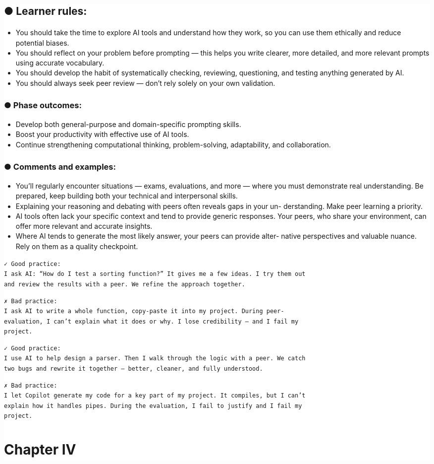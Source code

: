 ## ● Learner rules:

- You should take the time to explore AI tools and understand how they work, so
    you can use them ethically and reduce potential biases.
- You should reflect on your problem before prompting — this helps you write clearer,
    more detailed, and more relevant prompts using accurate vocabulary.
- You should develop the habit of systematically checking, reviewing, questioning,
    and testing anything generated by AI.
- You should always seek peer review — don’t rely solely on your own validation.


### ● Phase outcomes:

- Develop both general-purpose and domain-specific prompting skills.
- Boost your productivity with effective use of AI tools.
- Continue strengthening computational thinking, problem-solving, adaptability, and
    collaboration.

### ● Comments and examples:

- You’ll regularly encounter situations — exams, evaluations, and more — where
    you must demonstrate real understanding. Be prepared, keep building both your
    technical and interpersonal skills.
- Explaining your reasoning and debating with peers often reveals gaps in your un-
    derstanding. Make peer learning a priority.
- AI tools often lack your specific context and tend to provide generic responses. Your
    peers, who share your environment, can offer more relevant and accurate insights.
- Where AI tends to generate the most likely answer, your peers can provide alter-
    native perspectives and valuable nuance. Rely on them as a quality checkpoint.

```
✓ Good practice:
I ask AI: “How do I test a sorting function?” It gives me a few ideas. I try them out
and review the results with a peer. We refine the approach together.
```
```
✗ Bad practice:
I ask AI to write a whole function, copy-paste it into my project. During peer-
evaluation, I can’t explain what it does or why. I lose credibility — and I fail my
project.
```
```
✓ Good practice:
I use AI to help design a parser. Then I walk through the logic with a peer. We catch
two bugs and rewrite it together — better, cleaner, and fully understood.
```
```
✗ Bad practice:
I let Copilot generate my code for a key part of my project. It compiles, but I can’t
explain how it handles pipes. During the evaluation, I fail to justify and I fail my
project.
```

# Chapter IV
